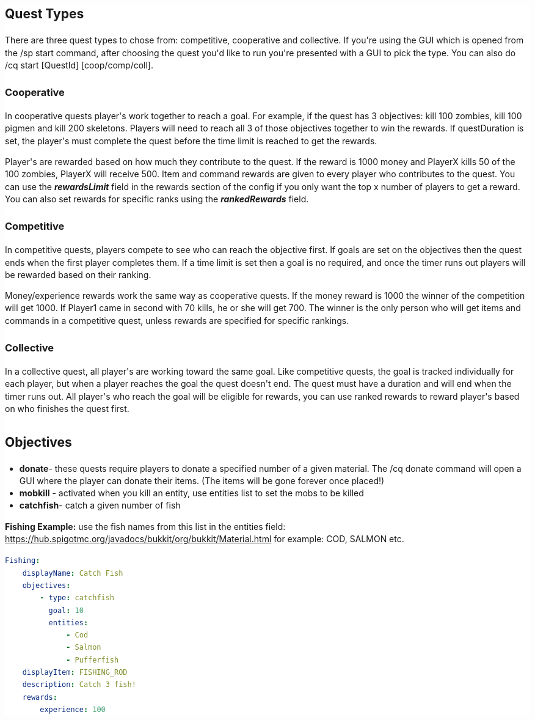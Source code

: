 ## Quest Types

There are three quest types to chose from: competitive, cooperative and collective. If you're using the GUI which is opened from the /sp start command, after choosing the quest you'd like to run you're presented with a
GUI to pick the type. You can also do /cq start [QuestId] [coop/comp/coll].

### Cooperative

In cooperative quests player's work together to reach a goal. For example, if the quest has 3 objectives: kill 100 zombies, kill 100 pigmen and kill 200 skeletons. Players will need to reach all 3 of those objectives together to win the rewards. If questDuration is set, the player's must complete the quest before the time limit is reached to get the rewards.

Player's are rewarded based on how much they contribute to the quest. If the reward is 1000 money and PlayerX kills 50 of the 100 zombies, PlayerX will receive 500. Item and command rewards are given to every player who contributes to the quest. You can use the **_rewardsLimit_** field in the rewards section of the config if you only want the top x number of players to get a reward. You can also set rewards for specific ranks using the **_rankedRewards_** field.

### Competitive

In competitive quests, players compete to see who can reach the objective first. If goals are set on the objectives then the quest ends when the first player completes them. If a time limit is set then a goal is no required, and once the timer runs out players will be rewarded based on their ranking.

Money/experience rewards work the same way as cooperative quests. If the money reward is 1000 the winner of the competition will get 1000. If Player1 came in second with 70 kills, he or she will get 700. The winner is the only person who will get items and commands in a competitive quest, unless rewards are specified for specific rankings.

### Collective

In a collective quest, all player's are working toward the same goal. Like competitive quests, the goal is tracked individually for each player, but when a player reaches the goal the quest doesn't end. The quest must have a duration and will end when the timer runs out. All player's who reach the goal will be eligible for rewards, you can use ranked rewards to reward player's based on who finishes the quest first.

## Objectives

-   **donate**- these quests require players to donate a specified number of a given material. The /cq donate command will open a GUI where the player can donate their items. (The items will be gone forever once placed!)
-   **mobkill** - activated when you kill an entity, use entities list to set the mobs to be killed
-   **catchfish**- catch a given number of fish

**Fishing Example:** use the fish names from this list in the entities field: https://hub.spigotmc.org/javadocs/bukkit/org/bukkit/Material.html for example: COD, SALMON etc.

```yaml
Fishing:
    displayName: Catch Fish
    objectives:
        - type: catchfish
          goal: 10
          entities:
              - Cod
              - Salmon
              - Pufferfish
    displayItem: FISHING_ROD
    description: Catch 3 fish!
    rewards:
        experience: 100
```
